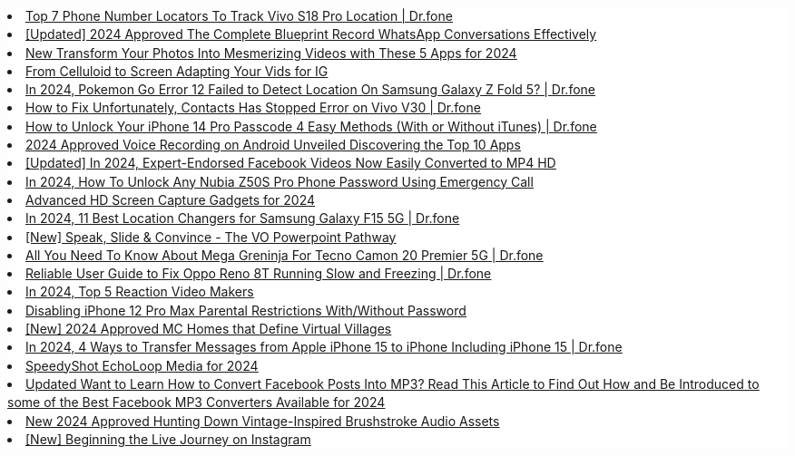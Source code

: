 <li><a href="https://android-location-track.techidaily.com/top-7-phone-number-locators-to-track-vivo-s18-pro-location-drfone-by-drfone-virtual-android/"><u>Top 7 Phone Number Locators To Track Vivo S18 Pro Location | Dr.fone</u></a></li>
<li><a href="https://visual-screen-recording.techidaily.com/updated-2024-approved-the-complete-blueprint-record-whatsapp-conversations-effectively/"><u>[Updated] 2024 Approved  The Complete Blueprint  Record WhatsApp Conversations Effectively</u></a></li>
<li><a href="https://video-content-creator.techidaily.com/new-transform-your-photos-into-mesmerizing-videos-with-these-5-apps-for-2024/"><u>New Transform Your Photos Into Mesmerizing Videos with These 5 Apps for 2024</u></a></li>
<li><a href="https://instagram-clips.techidaily.com/from-celluloid-to-screen-adapting-your-vids-for-ig/"><u>From Celluloid to Screen  Adapting Your Vids for IG</u></a></li>
<li><a href="https://change-location.techidaily.com/in-2024-pokemon-go-error-12-failed-to-detect-location-on-samsung-galaxy-z-fold-5-drfone-by-drfone-virtual-android/"><u>In 2024, Pokemon Go Error 12 Failed to Detect Location On Samsung Galaxy Z Fold 5? | Dr.fone</u></a></li>
<li><a href="https://fix-guide.techidaily.com/how-to-fix-unfortunately-contacts-has-stopped-error-on-vivo-v30-drfone-by-drfone-fix-android-problems-fix-android-problems/"><u>How to Fix Unfortunately, Contacts Has Stopped Error on Vivo V30 | Dr.fone</u></a></li>
<li><a href="https://iphone-unlock.techidaily.com/how-to-unlock-your-iphone-14-pro-passcode-4-easy-methods-with-or-without-itunes-drfone-by-drfone-ios/"><u>How to Unlock Your iPhone 14 Pro Passcode 4 Easy Methods (With or Without iTunes) | Dr.fone</u></a></li>
<li><a href="https://audio-editing.techidaily.com/2024-approved-voice-recording-on-android-unveiled-discovering-the-top-10-apps/"><u>2024 Approved Voice Recording on Android Unveiled Discovering the Top 10 Apps</u></a></li>
<li><a href="https://facebook-video-content.techidaily.com/updated-in-2024-expert-endorsed-facebook-videos-now-easily-converted-to-mp4-hd/"><u>[Updated] In 2024, Expert-Endorsed  Facebook Videos Now Easily Converted to MP4 HD</u></a></li>
<li><a href="https://easy-unlock-android.techidaily.com/in-2024-how-to-unlock-any-nubia-z50s-pro-phone-password-using-emergency-call-by-drfone-android/"><u>In 2024, How To Unlock Any Nubia Z50S Pro Phone Password Using Emergency Call</u></a></li>
<li><a href="https://screen-video-capture.techidaily.com/advanced-hd-screen-capture-gadgets-for-2024/"><u>Advanced HD Screen Capture Gadgets for 2024</u></a></li>
<li><a href="https://fake-location.techidaily.com/in-2024-11-best-location-changers-for-samsung-galaxy-f15-5g-drfone-by-drfone-virtual-android/"><u>In 2024, 11 Best Location Changers for Samsung Galaxy F15 5G | Dr.fone</u></a></li>
<li><a href="https://desktop-recording.techidaily.com/new-speak-slide-and-convince-the-vo-powerpoint-pathway/"><u>[New] Speak, Slide & Convince - The VO Powerpoint Pathway</u></a></li>
<li><a href="https://android-pokemon-go.techidaily.com/all-you-need-to-know-about-mega-greninja-for-tecno-camon-20-premier-5g-drfone-by-drfone-virtual-android/"><u>All You Need To Know About Mega Greninja For Tecno Camon 20 Premier 5G | Dr.fone</u></a></li>
<li><a href="https://fix-guide.techidaily.com/reliable-user-guide-to-fix-oppo-reno-8t-running-slow-and-freezing-drfone-by-drfone-fix-android-problems-fix-android-problems/"><u>Reliable User Guide to Fix Oppo Reno 8T Running Slow and Freezing | Dr.fone</u></a></li>
<li><a href="https://ai-video-tools.techidaily.com/in-2024-top-5-reaction-video-makers/"><u>In 2024, Top 5 Reaction Video Makers</u></a></li>
<li><a href="https://ios-unlock.techidaily.com/disabling-iphone-12-pro-max-parental-restrictions-withwithout-password-by-drfone-ios/"><u>Disabling iPhone 12 Pro Max Parental Restrictions With/Without Password</u></a></li>
<li><a href="https://on-screen-recording.techidaily.com/new-2024-approved-mc-homes-that-define-virtual-villages/"><u>[New] 2024 Approved  MC Homes that Define Virtual Villages</u></a></li>
<li><a href="https://iphone-transfer.techidaily.com/in-2024-4-ways-to-transfer-messages-from-apple-iphone-15-to-iphone-including-iphone-15-drfone-by-drfone-transfer-from-ios/"><u>In 2024, 4 Ways to Transfer Messages from Apple iPhone 15 to iPhone Including iPhone 15 | Dr.fone</u></a></li>
<li><a href="https://screen-sharing-recording.techidaily.com/speedyshot-echoloop-media-for-2024/"><u>SpeedyShot EchoLoop Media for 2024</u></a></li>
<li><a href="https://video-content-creator.techidaily.com/updated-want-to-learn-how-to-convert-facebook-posts-into-mp3-read-this-article-to-find-out-how-and-be-introduced-to-some-of-the-best-facebook-mp3-converters/"><u>Updated Want to Learn How to Convert Facebook Posts Into MP3? Read This Article to Find Out How and Be Introduced to some of the Best Facebook MP3 Converters Available for 2024</u></a></li>
<li><a href="https://sound-optimizing.techidaily.com/new-2024-approved-hunting-down-vintage-inspired-brushstroke-audio-assets/"><u>New 2024 Approved Hunting Down Vintage-Inspired Brushstroke Audio Assets</u></a></li>
<li><a href="https://instagram-video-recordings.techidaily.com/new-beginning-the-live-journey-on-instagram/"><u>[New] Beginning the Live Journey on Instagram</u></a></li>